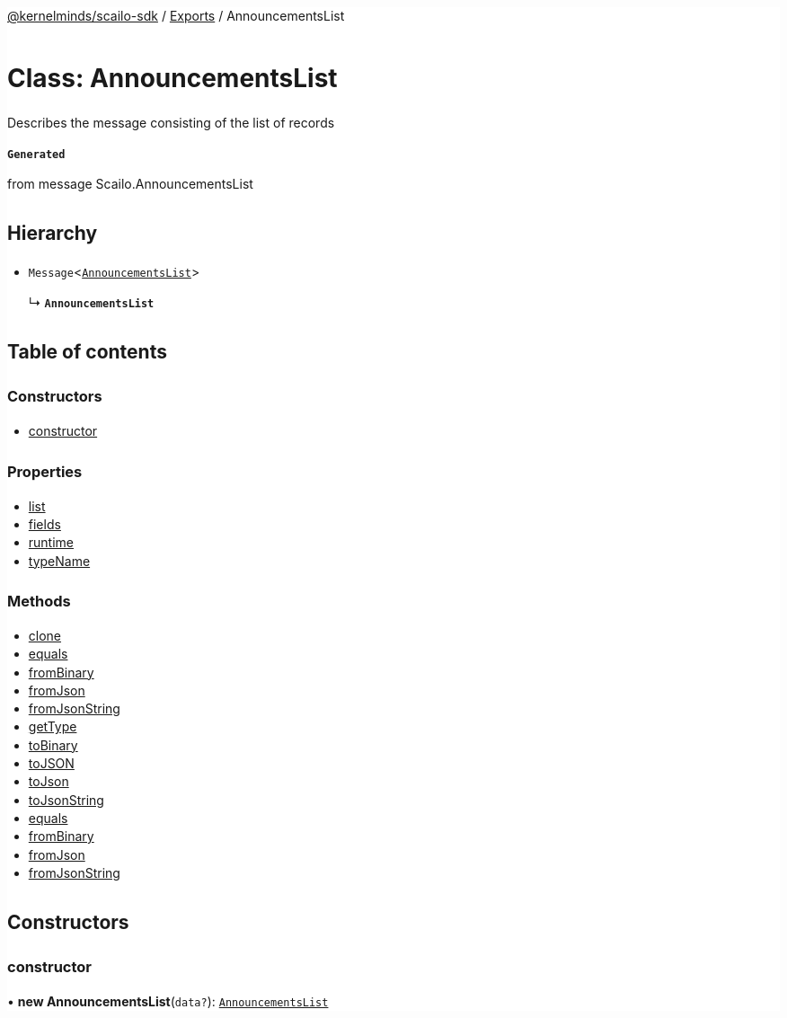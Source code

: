 [@kernelminds/scailo-sdk](../README.md) / [Exports](../modules.md) / AnnouncementsList

# Class: AnnouncementsList

Describes the message consisting of the list of records

**`Generated`**

from message Scailo.AnnouncementsList

## Hierarchy

- `Message`\<[`AnnouncementsList`](AnnouncementsList.md)\>

  ↳ **`AnnouncementsList`**

## Table of contents

### Constructors

- [constructor](AnnouncementsList.md#constructor)

### Properties

- [list](AnnouncementsList.md#list)
- [fields](AnnouncementsList.md#fields)
- [runtime](AnnouncementsList.md#runtime)
- [typeName](AnnouncementsList.md#typename)

### Methods

- [clone](AnnouncementsList.md#clone)
- [equals](AnnouncementsList.md#equals)
- [fromBinary](AnnouncementsList.md#frombinary)
- [fromJson](AnnouncementsList.md#fromjson)
- [fromJsonString](AnnouncementsList.md#fromjsonstring)
- [getType](AnnouncementsList.md#gettype)
- [toBinary](AnnouncementsList.md#tobinary)
- [toJSON](AnnouncementsList.md#tojson)
- [toJson](AnnouncementsList.md#tojson-1)
- [toJsonString](AnnouncementsList.md#tojsonstring)
- [equals](AnnouncementsList.md#equals-1)
- [fromBinary](AnnouncementsList.md#frombinary-1)
- [fromJson](AnnouncementsList.md#fromjson-1)
- [fromJsonString](AnnouncementsList.md#fromjsonstring-1)

## Constructors

### constructor

• **new AnnouncementsList**(`data?`): [`AnnouncementsList`](AnnouncementsList.md)
